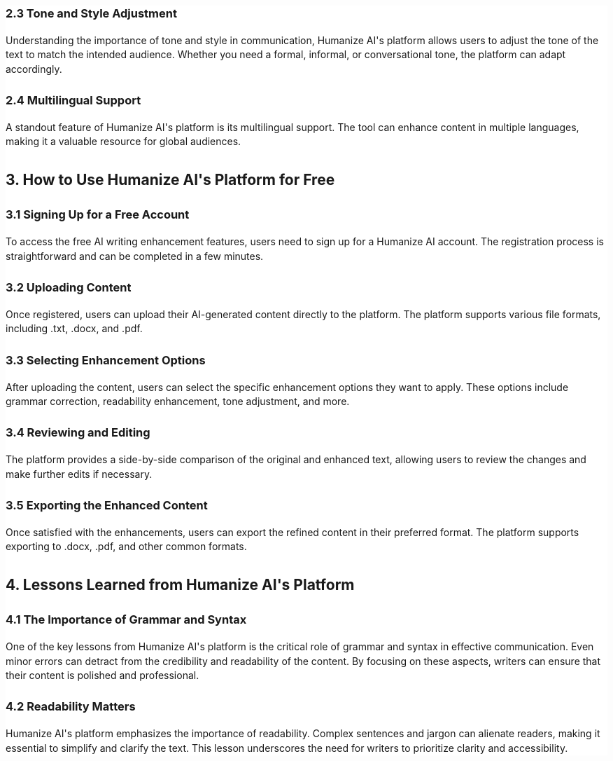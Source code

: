 ### 2.3 Tone and Style Adjustment

Understanding the importance of tone and style in communication, Humanize AI's platform allows users to adjust the tone of the text to match the intended audience. Whether you need a formal, informal, or conversational tone, the platform can adapt accordingly.

### 2.4 Multilingual Support

A standout feature of Humanize AI's platform is its multilingual support. The tool can enhance content in multiple languages, making it a valuable resource for global audiences.

## 3. How to Use Humanize AI's Platform for Free

### 3.1 Signing Up for a Free Account

To access the free AI writing enhancement features, users need to sign up for a Humanize AI account. The registration process is straightforward and can be completed in a few minutes.

### 3.2 Uploading Content

Once registered, users can upload their AI-generated content directly to the platform. The platform supports various file formats, including .txt, .docx, and .pdf.

### 3.3 Selecting Enhancement Options

After uploading the content, users can select the specific enhancement options they want to apply. These options include grammar correction, readability enhancement, tone adjustment, and more.

### 3.4 Reviewing and Editing

The platform provides a side-by-side comparison of the original and enhanced text, allowing users to review the changes and make further edits if necessary.

### 3.5 Exporting the Enhanced Content

Once satisfied with the enhancements, users can export the refined content in their preferred format. The platform supports exporting to .docx, .pdf, and other common formats.

## 4. Lessons Learned from Humanize AI's Platform

### 4.1 The Importance of Grammar and Syntax

One of the key lessons from Humanize AI's platform is the critical role of grammar and syntax in effective communication. Even minor errors can detract from the credibility and readability of the content. By focusing on these aspects, writers can ensure that their content is polished and professional.

### 4.2 Readability Matters

Humanize AI's platform emphasizes the importance of readability. Complex sentences and jargon can alienate readers, making it essential to simplify and clarify the text. This lesson underscores the need for writers to prioritize clarity and accessibility.
